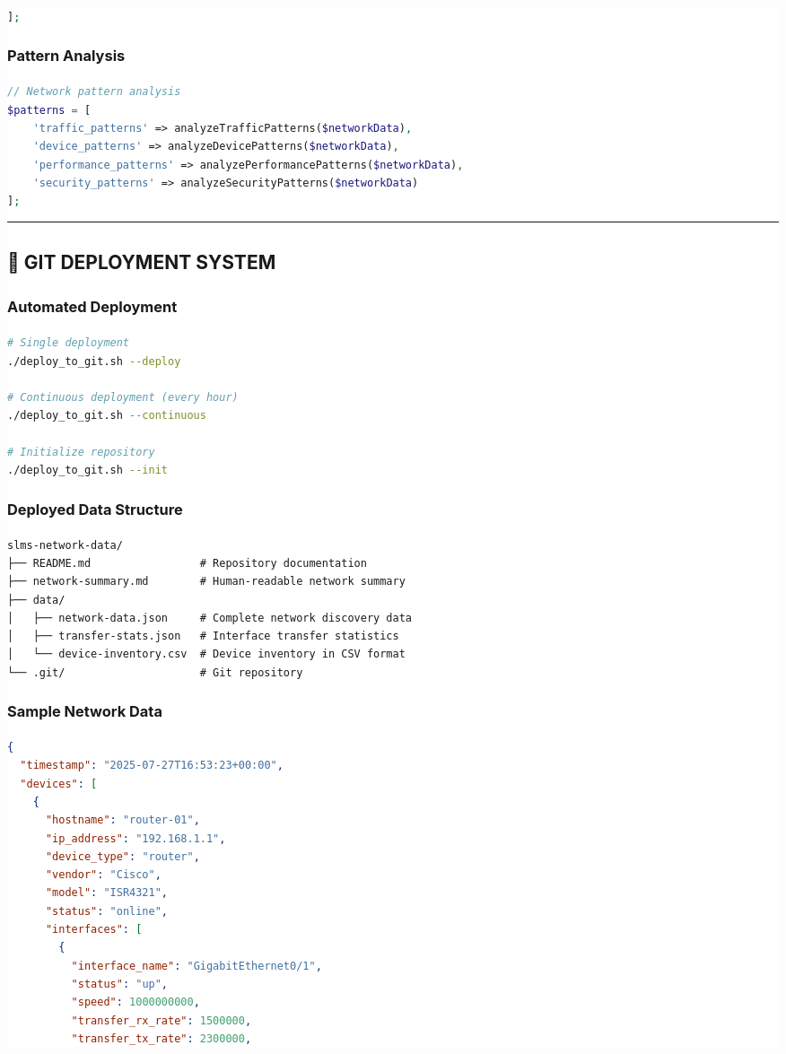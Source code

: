```php
];
```

### **Pattern Analysis**

```php
// Network pattern analysis
$patterns = [
    'traffic_patterns' => analyzeTrafficPatterns($networkData),
    'device_patterns' => analyzeDevicePatterns($networkData),
    'performance_patterns' => analyzePerformancePatterns($networkData),
    'security_patterns' => analyzeSecurityPatterns($networkData)
];
```

---

## 🚀 **GIT DEPLOYMENT SYSTEM**

### **Automated Deployment**

```bash
# Single deployment
./deploy_to_git.sh --deploy

# Continuous deployment (every hour)
./deploy_to_git.sh --continuous

# Initialize repository
./deploy_to_git.sh --init
```

### **Deployed Data Structure**

```
slms-network-data/
├── README.md                 # Repository documentation
├── network-summary.md        # Human-readable network summary
├── data/
│   ├── network-data.json     # Complete network discovery data
│   ├── transfer-stats.json   # Interface transfer statistics
│   └── device-inventory.csv  # Device inventory in CSV format
└── .git/                     # Git repository
```

### **Sample Network Data**

```json
{
  "timestamp": "2025-07-27T16:53:23+00:00",
  "devices": [
    {
      "hostname": "router-01",
      "ip_address": "192.168.1.1",
      "device_type": "router",
      "vendor": "Cisco",
      "model": "ISR4321",
      "status": "online",
      "interfaces": [
        {
          "interface_name": "GigabitEthernet0/1",
          "status": "up",
          "speed": 1000000000,
          "transfer_rx_rate": 1500000,
          "transfer_tx_rate": 2300000,
```